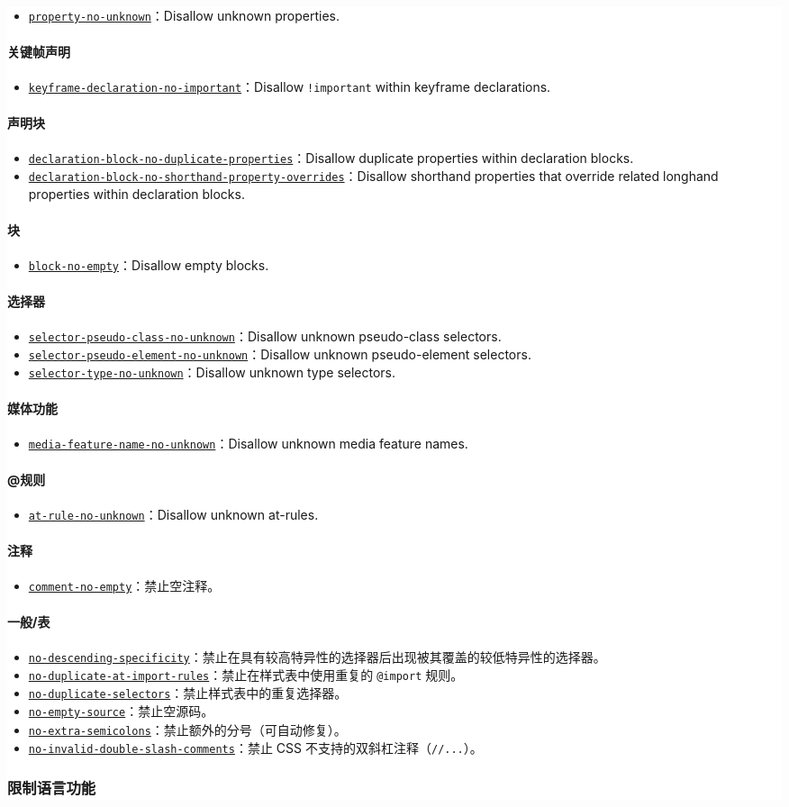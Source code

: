 -   [`property-no-unknown`](../../lib/rules/property-no-unknown/README.md)：Disallow unknown properties.

#### 关键帧声明

-   [`keyframe-declaration-no-important`](../../lib/rules/keyframe-declaration-no-important/README.md)：Disallow `!important` within keyframe declarations.

#### 声明块

-   [`declaration-block-no-duplicate-properties`](../../lib/rules/declaration-block-no-duplicate-properties/README.md)：Disallow duplicate properties within declaration blocks.
-   [`declaration-block-no-shorthand-property-overrides`](../../lib/rules/declaration-block-no-shorthand-property-overrides/README.md)：Disallow shorthand properties that override related longhand properties within declaration blocks.

#### 块

-   [`block-no-empty`](../../lib/rules/block-no-empty/README.md)：Disallow empty blocks.

#### 选择器

-   [`selector-pseudo-class-no-unknown`](../../lib/rules/selector-pseudo-class-no-unknown/README.md)：Disallow unknown pseudo-class selectors.
-   [`selector-pseudo-element-no-unknown`](../../lib/rules/selector-pseudo-element-no-unknown/README.md)：Disallow unknown pseudo-element selectors.
-   [`selector-type-no-unknown`](../../lib/rules/selector-type-no-unknown/README.md)：Disallow unknown type selectors.

#### 媒体功能

-   [`media-feature-name-no-unknown`](../../lib/rules/media-feature-name-no-unknown/README.md)：Disallow unknown media feature names.

#### @规则

-   [`at-rule-no-unknown`](../../lib/rules/at-rule-no-unknown/README.md)：Disallow unknown at-rules.

#### 注释

-   [`comment-no-empty`](../../lib/rules/comment-no-empty/README.md)：禁止空注释。

#### 一般/表

-   [`no-descending-specificity`](../../lib/rules/no-descending-specificity/README.md)：禁止在具有较高特异性的选择器后出现被其覆盖的较低特异性的选择器。
-   [`no-duplicate-at-import-rules`](../../lib/rules/no-duplicate-at-import-rules/README.md)：禁止在样式表中使用重复的 `@import` 规则。
-   [`no-duplicate-selectors`](../../lib/rules/no-duplicate-selectors/README.md)：禁止样式表中的重复选择器。
-   [`no-empty-source`](../../lib/rules/no-empty-source/README.md)：禁止空源码。
-   [`no-extra-semicolons`](../../lib/rules/no-extra-semicolons/README.md)：禁止额外的分号（可自动修复）。
-   [`no-invalid-double-slash-comments`](../../lib/rules/no-invalid-double-slash-comments/README.md)：禁止 CSS 不支持的双斜杠注释（`//...`）。

### 限制语言功能
